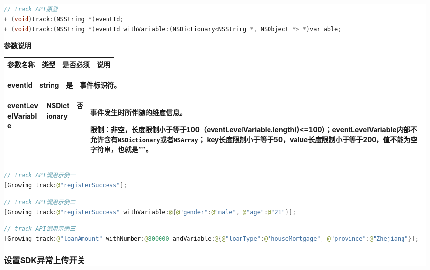 ```java
// track API原型
+ (void)track:(NSString *)eventId;
+ (void)track:(NSString *)eventId withVariable:(NSDictionary<NSString *, NSObject *> *)variable;
```

**参数说明**

| 参数名称 | 类型 | 是否必须 | 说明 |
| :--- | :--- | :--- | :--- |


| eventId | string | 是 | 事件标识符。 |
| :--- | :--- | :--- | :--- |


<table>
  <thead>
    <tr>
      <th style="text-align:left">eventLevelVariable</th>
      <th style="text-align:left">NSDictionary</th>
      <th style="text-align:left">&#x5426;</th>
      <th style="text-align:left">
        <p>&#x4E8B;&#x4EF6;&#x53D1;&#x751F;&#x65F6;&#x6240;&#x4F34;&#x968F;&#x7684;&#x7EF4;&#x5EA6;&#x4FE1;&#x606F;&#x3002;</p>
        <p>&#x9650;&#x5236;&#xFF1A;&#x975E;&#x7A7A;&#xFF0C;&#x957F;&#x5EA6;&#x9650;&#x5236;&#x5C0F;&#x4E8E;&#x7B49;&#x4E8E;100&#xFF08;eventLevelVariable.length()&lt;=100&#xFF09;&#xFF1B;eventLevelVariable&#x5185;&#x90E8;&#x4E0D;&#x5141;&#x8BB8;&#x542B;&#x6709;<code>NSDictionary</code>&#x6216;&#x8005;<code>NSArray</code>&#xFF1B;
          key&#x957F;&#x5EA6;&#x9650;&#x5236;&#x5C0F;&#x4E8E;&#x7B49;&#x4E8E;50&#xFF0C;value&#x957F;&#x5EA6;&#x9650;&#x5236;&#x5C0F;&#x4E8E;&#x7B49;&#x4E8E;200&#xFF0C;&#x503C;&#x4E0D;&#x80FD;&#x4E3A;&#x7A7A;&#x5B57;&#x7B26;&#x4E32;&#xFF0C;&#x4E5F;&#x5C31;&#x662F;&#x201C;&#x201D;&#x3002;</p>
      </th>
    </tr>
  </thead>
  <tbody></tbody>
</table>

```java
// track API调用示例一
[Growing track:@"registerSuccess"];
```

```java
// track API调用示例二
[Growing track:@"registerSuccess" withVariable:@{@"gender":@"male", @"age":@"21"}];
```

```java
// track API调用示例三
[Growing track:@"loanAmount" withNumber:@800000 andVariable:@{@"loanType":@"houseMortgage", @"province":@"Zhejiang"}];
```

### 设置SDK异常上传开关 <a id="5-she-zhi-dan-chuang-sdk-yi-chang-shang-chuan-kai-guan"></a>
